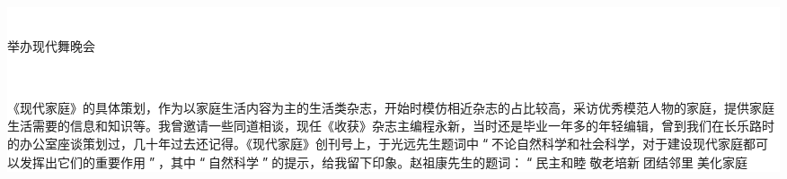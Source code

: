   <span class="s1">
  </span>
  <br/>
 </p>
 <p class="p2">
  <span class="s1">
   举办现代舞晚会
  </span>
 </p>
 <p class="p1">
  <span class="s1">
  </span>
  <br/>
 </p>
 <p class="p2">
  <span class="s1">
   《现代家庭》的具体策划，作为以家庭生活内容为主的生活类杂志，开始时模仿相近杂志的占比较高，采访优秀模范人物的家庭，提供家庭生活需要的信息和知识等。我曾邀请一些同道相谈，现任《收获》杂志主编程永新，当时还是毕业一年多的年轻编辑，曾到我们在长乐路时的办公室座谈策划过，几十年过去还记得。《现代家庭》创刊号上，于光远先生题词中
  </span>
  <span class="s2">
   “
  </span>
  <span class="s1">
   不论自然科学和社会科学，对于建设现代家庭都可以发挥出它们的重要作用
  </span>
  <span class="s2">
   ”
  </span>
  <span class="s1">
   ，其中
  </span>
  <span class="s2">
   “
  </span>
  <span class="s1">
   自然科学
  </span>
  <span class="s2">
   ”
  </span>
  <span class="s1">
   的提示，给我留下印象。赵祖康先生的题词：
  </span>
  <span class="s2">
   “
  </span>
  <span class="s1">
   民主和睦
  </span>
  <span class="s2">
  </span>
  <span class="s1">
   敬老培新
  </span>
  <span class="s2">
  </span>
  <span class="s1">
   团结邻里
  </span>
  <span class="s2">
  </span>
  <span class="s1">
   美化家庭
  </span>